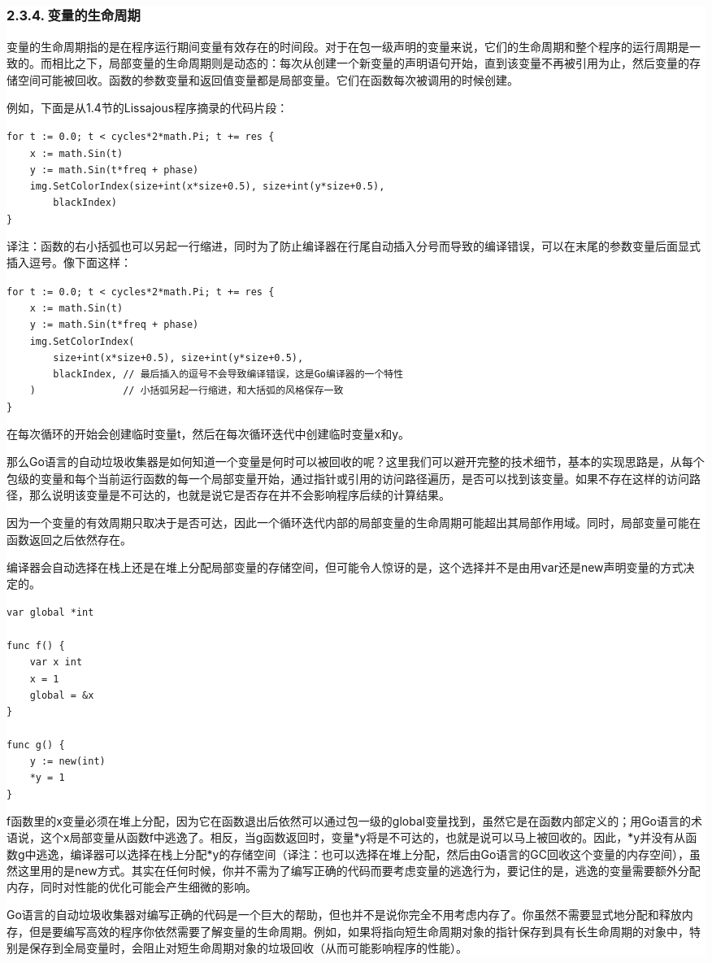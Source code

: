 
### 2.3.4. 变量的生命周期

变量的生命周期指的是在程序运行期间变量有效存在的时间段。对于在包一级声明的变量来说，它们的生命周期和整个程序的运行周期是一致的。而相比之下，局部变量的生命周期则是动态的：每次从创建一个新变量的声明语句开始，直到该变量不再被引用为止，然后变量的存储空间可能被回收。函数的参数变量和返回值变量都是局部变量。它们在函数每次被调用的时候创建。

例如，下面是从1.4节的Lissajous程序摘录的代码片段：

```golang
for t := 0.0; t < cycles*2*math.Pi; t += res {
    x := math.Sin(t)
    y := math.Sin(t*freq + phase)
    img.SetColorIndex(size+int(x*size+0.5), size+int(y*size+0.5),
        blackIndex)
}
```
译注：函数的右小括弧也可以另起一行缩进，同时为了防止编译器在行尾自动插入分号而导致的编译错误，可以在末尾的参数变量后面显式插入逗号。像下面这样：

```golang
for t := 0.0; t < cycles*2*math.Pi; t += res {
    x := math.Sin(t)
    y := math.Sin(t*freq + phase)
    img.SetColorIndex(
        size+int(x*size+0.5), size+int(y*size+0.5),
        blackIndex, // 最后插入的逗号不会导致编译错误，这是Go编译器的一个特性
    )               // 小括弧另起一行缩进，和大括弧的风格保存一致
}
```
在每次循环的开始会创建临时变量t，然后在每次循环迭代中创建临时变量x和y。

那么Go语言的自动垃圾收集器是如何知道一个变量是何时可以被回收的呢？这里我们可以避开完整的技术细节，基本的实现思路是，从每个包级的变量和每个当前运行函数的每一个局部变量开始，通过指针或引用的访问路径遍历，是否可以找到该变量。如果不存在这样的访问路径，那么说明该变量是不可达的，也就是说它是否存在并不会影响程序后续的计算结果。

因为一个变量的有效周期只取决于是否可达，因此一个循环迭代内部的局部变量的生命周期可能超出其局部作用域。同时，局部变量可能在函数返回之后依然存在。

编译器会自动选择在栈上还是在堆上分配局部变量的存储空间，但可能令人惊讶的是，这个选择并不是由用var还是new声明变量的方式决定的。

```golang
var global *int

func f() {
    var x int
    x = 1
    global = &x
}

func g() {
    y := new(int)
    *y = 1
}
```
f函数里的x变量必须在堆上分配，因为它在函数退出后依然可以通过包一级的global变量找到，虽然它是在函数内部定义的；用Go语言的术语说，这个x局部变量从函数f中逃逸了。相反，当g函数返回时，变量\*y将是不可达的，也就是说可以马上被回收的。因此，\*y并没有从函数g中逃逸，编译器可以选择在栈上分配\*y的存储空间（译注：也可以选择在堆上分配，然后由Go语言的GC回收这个变量的内存空间），虽然这里用的是new方式。其实在任何时候，你并不需为了编写正确的代码而要考虑变量的逃逸行为，要记住的是，逃逸的变量需要额外分配内存，同时对性能的优化可能会产生细微的影响。

Go语言的自动垃圾收集器对编写正确的代码是一个巨大的帮助，但也并不是说你完全不用考虑内存了。你虽然不需要显式地分配和释放内存，但是要编写高效的程序你依然需要了解变量的生命周期。例如，如果将指向短生命周期对象的指针保存到具有长生命周期的对象中，特别是保存到全局变量时，会阻止对短生命周期对象的垃圾回收（从而可能影响程序的性能）。
